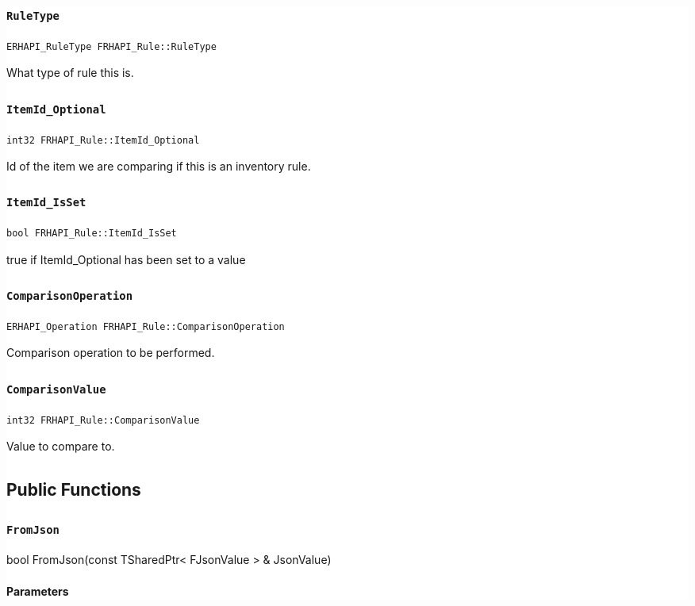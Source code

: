 

### `RuleType` <a id="structFRHAPI__Rule_1a4a2e3de3c2a5b24506ee6fbb049a47e5"></a>

`ERHAPI_RuleType FRHAPI_Rule::RuleType`

What type of rule this is.




### `ItemId_Optional` <a id="structFRHAPI__Rule_1a634acbd47d35906178ea7d4a8715d76a"></a>

`int32 FRHAPI_Rule::ItemId_Optional`

Id of the item we are comparing if this is an inventory rule.




### `ItemId_IsSet` <a id="structFRHAPI__Rule_1ab446ced603f1d0503dbf7e9aa52dd24b"></a>

`bool FRHAPI_Rule::ItemId_IsSet`

true if ItemId_Optional has been set to a value




### `ComparisonOperation` <a id="structFRHAPI__Rule_1a9737a27e7a06796f094f4c9f25417470"></a>

`ERHAPI_Operation FRHAPI_Rule::ComparisonOperation`

Comparison operation to be performed.




### `ComparisonValue` <a id="structFRHAPI__Rule_1abd981c2162078fa95f3a39a67a48894a"></a>

`int32 FRHAPI_Rule::ComparisonValue`

Value to compare to.





## Public Functions



### `FromJson` <a id="structFRHAPI__Rule_1ae84ce1919bd28b54bcb6179bd9bf6665"></a>

bool FromJson(const TSharedPtr< FJsonValue > & JsonValue)

#### Parameters
